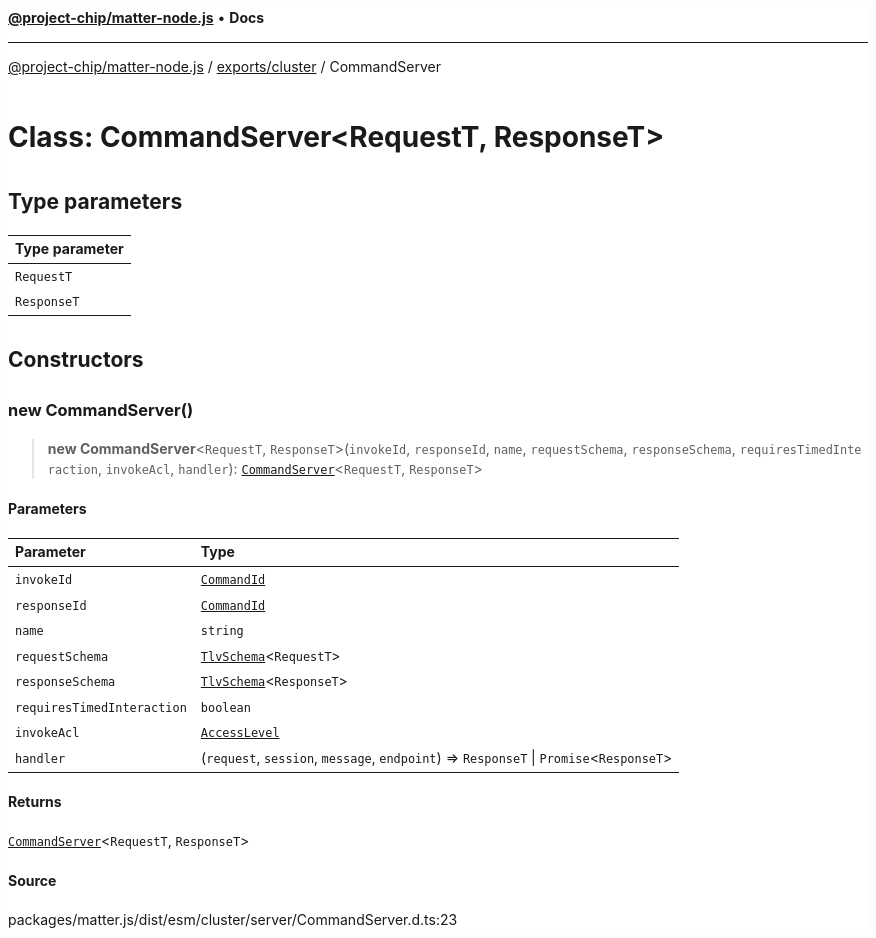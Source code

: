 [**@project-chip/matter-node.js**](../../../README.md) • **Docs**

***

[@project-chip/matter-node.js](../../../modules.md) / [exports/cluster](../README.md) / CommandServer

# Class: CommandServer\<RequestT, ResponseT\>

## Type parameters

| Type parameter |
| :------ |
| `RequestT` |
| `ResponseT` |

## Constructors

### new CommandServer()

> **new CommandServer**\<`RequestT`, `ResponseT`\>(`invokeId`, `responseId`, `name`, `requestSchema`, `responseSchema`, `requiresTimedInteraction`, `invokeAcl`, `handler`): [`CommandServer`](CommandServer.md)\<`RequestT`, `ResponseT`\>

#### Parameters

| Parameter | Type |
| :------ | :------ |
| `invokeId` | [`CommandId`](../../datatype/README.md#commandid) |
| `responseId` | [`CommandId`](../../datatype/README.md#commandid) |
| `name` | `string` |
| `requestSchema` | [`TlvSchema`](../../tlv/classes/TlvSchema.md)\<`RequestT`\> |
| `responseSchema` | [`TlvSchema`](../../tlv/classes/TlvSchema.md)\<`ResponseT`\> |
| `requiresTimedInteraction` | `boolean` |
| `invokeAcl` | [`AccessLevel`](../enumerations/AccessLevel.md) |
| `handler` | (`request`, `session`, `message`, `endpoint`) => `ResponseT` \| `Promise`\<`ResponseT`\> |

#### Returns

[`CommandServer`](CommandServer.md)\<`RequestT`, `ResponseT`\>

#### Source

packages/matter.js/dist/esm/cluster/server/CommandServer.d.ts:23
